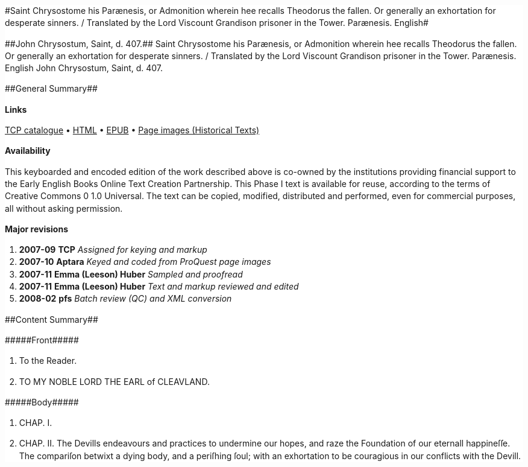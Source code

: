 #Saint Chrysostome his Parænesis, or Admonition wherein hee recalls Theodorus the fallen. Or generally an exhortation for desperate sinners. / Translated by the Lord Viscount Grandison prisoner in the Tower. Parænesis. English#

##John Chrysostum, Saint, d. 407.##
Saint Chrysostome his Parænesis, or Admonition wherein hee recalls Theodorus the fallen. Or generally an exhortation for desperate sinners. / Translated by the Lord Viscount Grandison prisoner in the Tower.
Parænesis. English
John Chrysostum, Saint, d. 407.

##General Summary##

**Links**

[TCP catalogue](http://www.ota.ox.ac.uk/tcp/)  • 
[HTML](http://tei.it.ox.ac.uk/tcp/Texts-HTML/free/A79/A79552.html)  • 
[EPUB](http://tei.it.ox.ac.uk/tcp/Texts-EPUB/free/A79/A79552.epub) • 
[Page images (Historical Texts)](https://data.historicaltexts.jisc.ac.uk/view?pubId=eebo-99867840e&pageId=eebo-99867840e-170057-1)

**Availability**

This keyboarded and encoded edition of the
	       work described above is co-owned by the institutions
	       providing financial support to the Early English Books
	       Online Text Creation Partnership. This Phase I text is
	       available for reuse, according to the terms of Creative
	       Commons 0 1.0 Universal. The text can be copied,
	       modified, distributed and performed, even for
	       commercial purposes, all without asking permission.

**Major revisions**

1. __2007-09__ __TCP__ *Assigned for keying and markup*
1. __2007-10__ __Aptara__ *Keyed and coded from ProQuest page images*
1. __2007-11__ __Emma (Leeson) Huber__ *Sampled and proofread*
1. __2007-11__ __Emma (Leeson) Huber__ *Text and markup reviewed and edited*
1. __2008-02__ __pfs__ *Batch review (QC) and XML conversion*

##Content Summary##

#####Front#####

1. To the Reader.

1. TO MY
NOBLE LORD
THE
EARL of CLEAVLAND.

#####Body#####

1. CHAP. I.

1. CHAP. II. The Devills endeavours and practices
to undermine our hopes, and raze the
Foundation of our eternall happineſſe.
The compariſon betwixt a dying
body, and a periſhing ſoul; with
an exhortation to be couragious in
our conflicts with the Devill.

